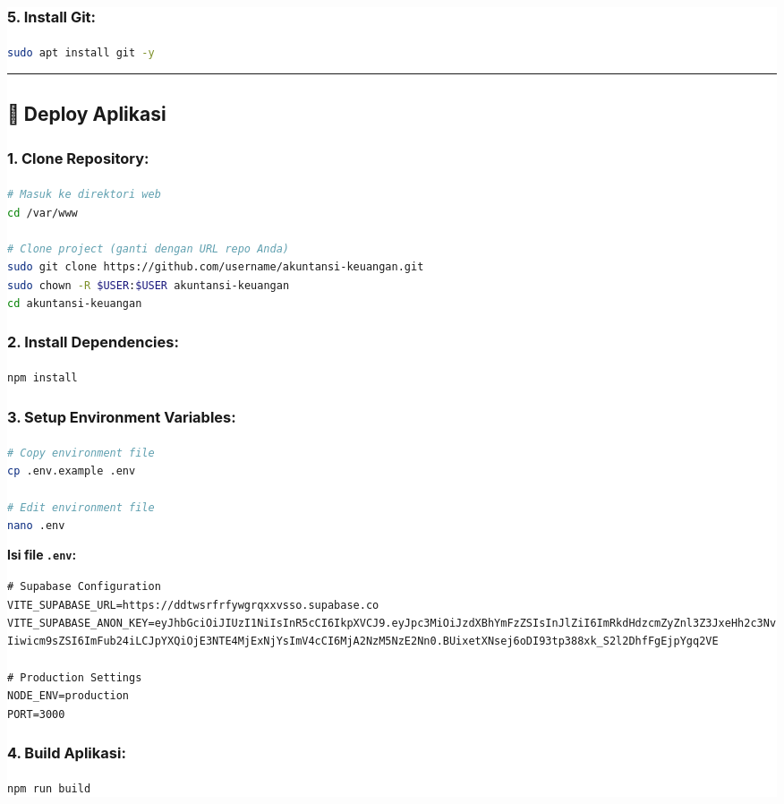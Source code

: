 ### **5. Install Git:**
```bash
sudo apt install git -y
```

---

## 📁 **Deploy Aplikasi**

### **1. Clone Repository:**
```bash
# Masuk ke direktori web
cd /var/www

# Clone project (ganti dengan URL repo Anda)
sudo git clone https://github.com/username/akuntansi-keuangan.git
sudo chown -R $USER:$USER akuntansi-keuangan
cd akuntansi-keuangan
```

### **2. Install Dependencies:**
```bash
npm install
```

### **3. Setup Environment Variables:**
```bash
# Copy environment file
cp .env.example .env

# Edit environment file
nano .env
```

**Isi file `.env`:**
```env
# Supabase Configuration
VITE_SUPABASE_URL=https://ddtwsrfrfywgrqxxvsso.supabase.co
VITE_SUPABASE_ANON_KEY=eyJhbGciOiJIUzI1NiIsInR5cCI6IkpXVCJ9.eyJpc3MiOiJzdXBhYmFzZSIsInJlZiI6ImRkdHdzcmZyZnl3Z3JxeHh2c3NvIiwicm9sZSI6ImFub24iLCJpYXQiOjE3NTE4MjExNjYsImV4cCI6MjA2NzM5NzE2Nn0.BUixetXNsej6oDI93tp388xk_S2l2DhfFgEjpYgq2VE

# Production Settings
NODE_ENV=production
PORT=3000
```

### **4. Build Aplikasi:**
```bash
npm run build
```
